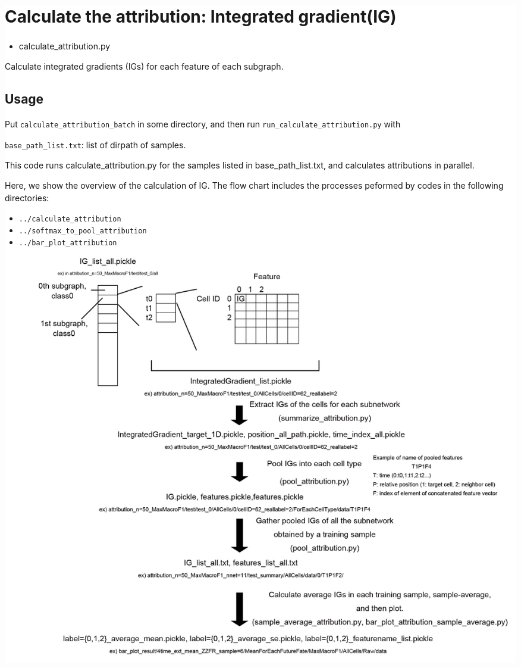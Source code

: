 # Calculate the attribution: Integrated gradient(IG)

- calculate_attribution.py

Calculate integrated gradients (IGs) for each feature of each subgraph. 


## Usage 

Put `calculate_attribution_batch` in some directory, and then run `run_calculate_attribution.py` with 

`base_path_list.txt`: list of dirpath of samples. 

This code runs calculate_attribution.py for the samples listed in base_path_list.txt, and calculates attributions in parallel.

Here, we show the overview of the calculation of IG. The flow chart includes the processes peformed by codes in the following directories:

- `../calculate_attribution`
- `../softmax_to_pool_attribution`
- `../bar_plot_attribution`

<img src="IG_list_data_structure.png" width="1000">   
